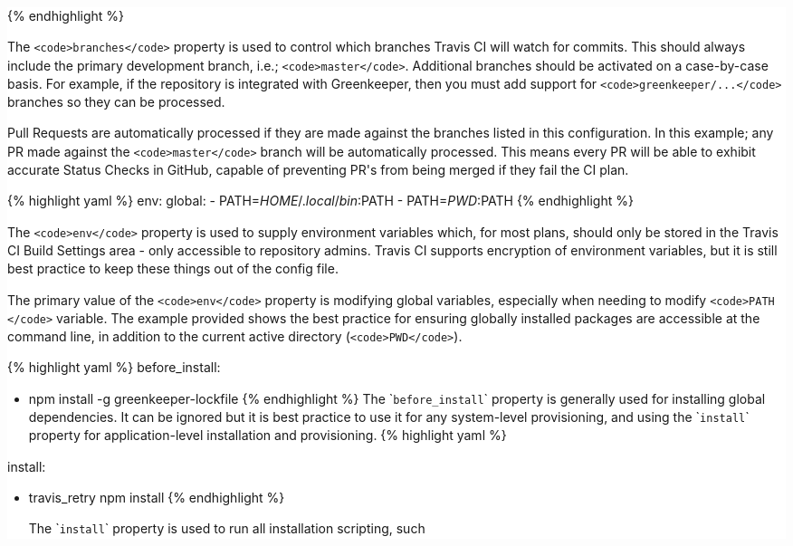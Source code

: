 {% endhighlight %}
      </td>
      <td>
        <p>The `<code>branches</code>` property is used to control which branches Travis CI will
            watch for commits. This should always include the primary development branch, i.e.; `<code>master</code>`.
            Additional branches should be activated on a case-by-case basis. For example, if the repository is
            integrated with Greenkeeper, then you must add support for `<code>greenkeeper/...</code>` branches so
            they can be processed.</p>
        <p>Pull Requests are automatically processed if they are made against the branches listed in this
            configuration. In this example; any PR made against the `<code>master</code>` branch will be
            automatically processed. This means every PR will be able to exhibit accurate Status Checks in GitHub,
            capable of preventing PR's from being merged if they fail the CI plan.</p>
      </td>
    </tr>
    <tr>
      <td>
        {% highlight yaml %}
env:
  global:
    - PATH=$HOME/.local/bin:$PATH
    - PATH=$PWD:$PATH
{% endhighlight %}
      </td>
      <td>
        <p>The `<code>env</code>` property is used to supply environment variables which, for
            most plans, should only be stored in the Travis CI Build Settings area - only accessible to repository
            admins. Travis CI supports encryption of environment variables, but it is still best practice to keep
            these things out of the config file.</p>
        <p>The primary value of the `<code>env</code>` property is modifying global
              variables, especially when needing to modify `<code>PATH</code>` variable. The example provided shows
              the best practice for ensuring globally installed packages are accessible at the command line, in
              addition to the current active directory (`<code>PWD</code>`).</p>
      </td>
    </tr>
    <tr>
      <td>
        {% highlight yaml %}
before_install:
  - npm install -g greenkeeper-lockfile
{% endhighlight %}
      </td>
      <td>The `<code>before_install</code>` property is
          generally used for installing global dependencies. It can be ignored but it is best practice to use it
          for any system-level provisioning, and using the `<code>install</code>` property for application-level
          installation and provisioning.</td>
    </tr>
    <tr>
      <td>
        {% highlight yaml %}
install:
  - travis_retry npm install
{% endhighlight %}
      </td>
      <td>
        <p>The `<code>install</code>` property is used to run all installation scripting, such
